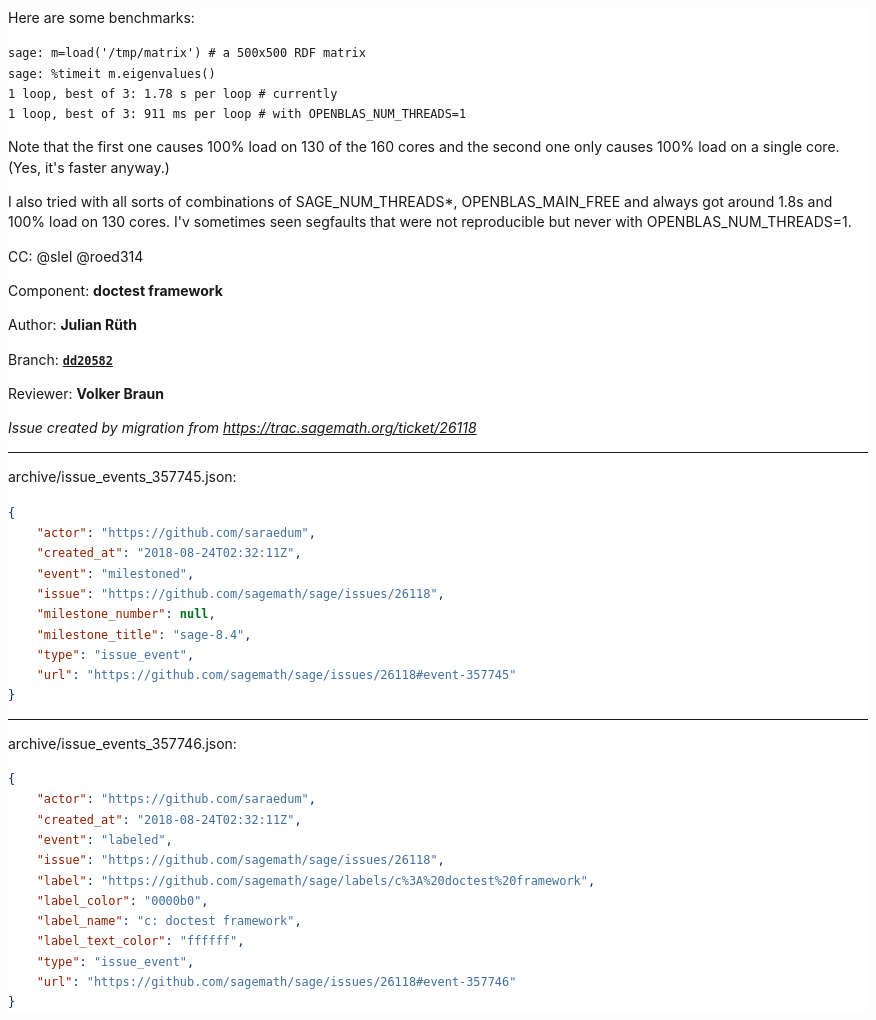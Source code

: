 Here are some benchmarks:

```
sage: m=load('/tmp/matrix') # a 500x500 RDF matrix
sage: %timeit m.eigenvalues()
1 loop, best of 3: 1.78 s per loop # currently
1 loop, best of 3: 911 ms per loop # with OPENBLAS_NUM_THREADS=1
```

Note that the first one causes 100% load on 130 of the 160 cores and the second one only causes 100% load on a single core. (Yes, it's faster anyway.)

I also tried with all sorts of combinations of SAGE_NUM_THREADS*, OPENBLAS_MAIN_FREE and always got around 1.8s and 100% load on 130 cores. I'v sometimes seen segfaults that were not reproducible but never with OPENBLAS_NUM_THREADS=1.

CC:  @slel @roed314

Component: **doctest framework**

Author: **Julian Rüth**

Branch: **[`dd20582`](https://github.com/sagemath/sagetrac-mirror/commit/dd20582d28372ffc38d16444b3f81d5c2885289a)**

Reviewer: **Volker Braun**

_Issue created by migration from https://trac.sagemath.org/ticket/26118_





---

archive/issue_events_357745.json:
```json
{
    "actor": "https://github.com/saraedum",
    "created_at": "2018-08-24T02:32:11Z",
    "event": "milestoned",
    "issue": "https://github.com/sagemath/sage/issues/26118",
    "milestone_number": null,
    "milestone_title": "sage-8.4",
    "type": "issue_event",
    "url": "https://github.com/sagemath/sage/issues/26118#event-357745"
}
```



---

archive/issue_events_357746.json:
```json
{
    "actor": "https://github.com/saraedum",
    "created_at": "2018-08-24T02:32:11Z",
    "event": "labeled",
    "issue": "https://github.com/sagemath/sage/issues/26118",
    "label": "https://github.com/sagemath/sage/labels/c%3A%20doctest%20framework",
    "label_color": "0000b0",
    "label_name": "c: doctest framework",
    "label_text_color": "ffffff",
    "type": "issue_event",
    "url": "https://github.com/sagemath/sage/issues/26118#event-357746"
}
```
